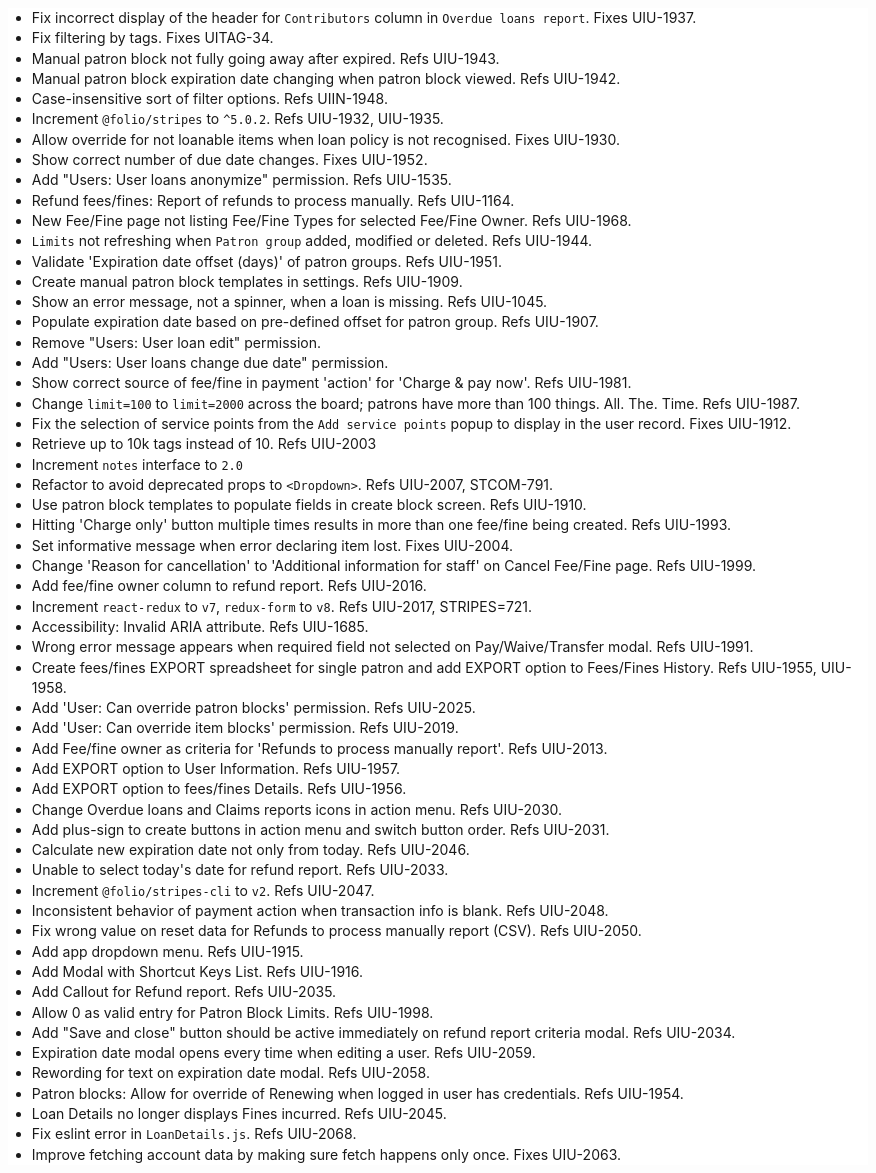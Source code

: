 * Fix incorrect display of the header for `Contributors` column in `Overdue loans report`. Fixes UIU-1937.
* Fix filtering by tags. Fixes UITAG-34.
* Manual patron block not fully going away after expired. Refs UIU-1943.
* Manual patron block expiration date changing when patron block viewed. Refs UIU-1942.
* Case-insensitive sort of filter options. Refs UIIN-1948.
* Increment `@folio/stripes` to `^5.0.2`. Refs UIU-1932, UIU-1935.
* Allow override for not loanable items when loan policy is not recognised. Fixes UIU-1930.
* Show correct number of due date changes. Fixes UIU-1952.
* Add "Users: User loans anonymize" permission. Refs UIU-1535.
* Refund fees/fines: Report of refunds to process manually. Refs UIU-1164.
* New Fee/Fine page not listing Fee/Fine Types for selected Fee/Fine Owner. Refs UIU-1968.
* `Limits` not refreshing when `Patron group` added, modified or deleted. Refs UIU-1944.
* Validate 'Expiration date offset (days)' of patron groups. Refs UIU-1951.
* Create manual patron block templates in settings. Refs UIU-1909.
* Show an error message, not a spinner, when a loan is missing. Refs UIU-1045.
* Populate expiration date based on pre-defined offset for patron group. Refs UIU-1907.
* Remove "Users: User loan edit" permission.
* Add "Users: User loans change due date" permission.
* Show correct source of fee/fine in payment 'action' for 'Charge & pay now'. Refs UIU-1981.
* Change `limit=100` to `limit=2000` across the board; patrons have more than 100 things. All. The. Time. Refs UIU-1987.
* Fix the selection of service points from the `Add service points` popup to display in the user record. Fixes UIU-1912.
* Retrieve up to 10k tags instead of 10. Refs UIU-2003
* Increment `notes` interface to `2.0`
* Refactor to avoid deprecated props to `<Dropdown>`. Refs UIU-2007, STCOM-791.
* Use patron block templates to populate fields in create block screen. Refs UIU-1910.
* Hitting 'Charge only' button multiple times results in more than one fee/fine being created. Refs UIU-1993.
* Set informative message when error declaring item lost. Fixes UIU-2004.
* Change 'Reason for cancellation' to 'Additional information for staff' on Cancel Fee/Fine page. Refs UIU-1999.
* Add fee/fine owner column to refund report. Refs UIU-2016.
* Increment `react-redux` to `v7`, `redux-form` to `v8`. Refs UIU-2017, STRIPES=721.
* Accessibility: Invalid ARIA attribute. Refs UIU-1685.
* Wrong error message appears when required field not selected on Pay/Waive/Transfer modal. Refs UIU-1991.
* Create fees/fines EXPORT spreadsheet for single patron and add EXPORT option to Fees/Fines History. Refs UIU-1955, UIU-1958.
* Add 'User: Can override patron blocks' permission. Refs UIU-2025.
* Add 'User: Can override item blocks' permission. Refs UIU-2019.
* Add Fee/fine owner as criteria for 'Refunds to process manually report'. Refs UIU-2013.
* Add EXPORT option to User Information. Refs UIU-1957.
* Add EXPORT option to fees/fines Details. Refs UIU-1956.
* Change Overdue loans and Claims reports icons in action menu. Refs UIU-2030.
* Add plus-sign to create buttons in action menu and switch button order. Refs UIU-2031.
* Calculate new expiration date not only from today. Refs UIU-2046.
* Unable to select today's date for refund report. Refs UIU-2033.
* Increment `@folio/stripes-cli` to `v2`. Refs UIU-2047.
* Inconsistent behavior of payment action when transaction info is blank. Refs UIU-2048.
* Fix wrong value on reset data for Refunds to process manually report (CSV). Refs UIU-2050.
* Add app dropdown menu. Refs UIU-1915.
* Add Modal with Shortcut Keys List. Refs UIU-1916.
* Add Callout for Refund report. Refs UIU-2035.
* Allow 0 as valid entry for Patron Block Limits. Refs UIU-1998.
* Add "Save and close" button should be active immediately on refund report criteria modal. Refs UIU-2034.
* Expiration date modal opens every time when editing a user. Refs UIU-2059.
* Rewording for text on expiration date modal. Refs UIU-2058.
* Patron blocks: Allow for override of Renewing when logged in user has credentials. Refs UIU-1954.
* Loan Details no longer displays Fines incurred. Refs UIU-2045.
* Fix eslint error in `LoanDetails.js`. Refs UIU-2068.
* Improve fetching account data by making sure fetch happens only once. Fixes UIU-2063.